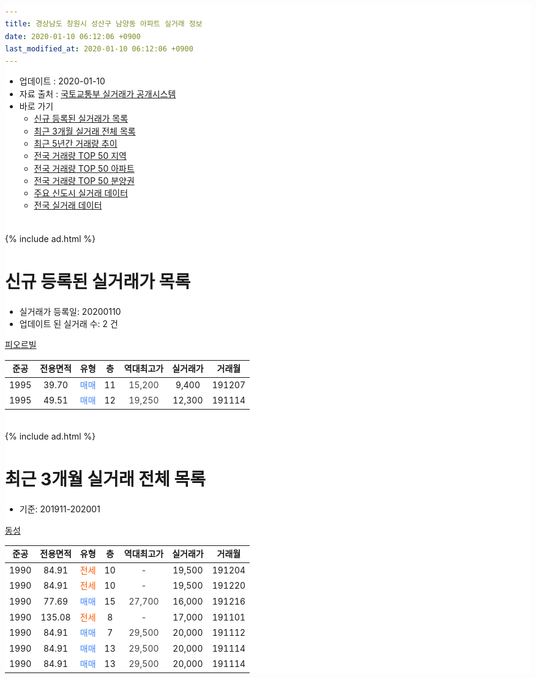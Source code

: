 ```yaml
---
title: 경상남도 창원시 성산구 남양동 아파트 실거래 정보
date: 2020-01-10 06:12:06 +0900
last_modified_at: 2020-01-10 06:12:06 +0900
---
```


* 업데이트 : 2020-01-10
* 자료 출처 : [국토교통부 실거래가 공개시스템](http://rt.molit.go.kr)
* 바로 가기
    * [신규 등록된 실거래가 목록](#신규-등록된-실거래가-목록)
    * [최근 3개월 실거래 전체 목록](#최근-3개월-실거래-전체-목록)
    * [최근 5년간 거래량 추이](#최근-5년간-거래량-추이)
    * [전국 거래량 TOP 50 지역](https://inasie.github.io/apt-trade-info/최근-3개월-전국에서-가장-거래가-많이-발생한-지역)
    * [전국 거래량 TOP 50 아파트](https://inasie.github.io/apt-trade-info/최근-3개월-전국에서-가장-거래가-많이-발생한-아파트)
    * [전국 거래량 TOP 50 분양권](https://inasie.github.io/apt-trade-info/최근-3개월-전국에서-가장-거래가-많이-발생한-분양권)
    * [주요 신도시 실거래 데이터](https://inasie.github.io/apt-trade-info/주요-신도시)
    * [전국 실거래 데이터](https://inasie.github.io/apt-trade-info/전국)
<br>
{% include ad.html %}
<br>

# 신규 등록된 실거래가 목록
* 실거래가 등록일: 20200110
* 업데이트 된 실거래 수: 2 건


[피오르빌](https://search.naver.com/search.naver?query=%EA%B2%BD%EC%83%81%EB%82%A8%EB%8F%84+%EC%B0%BD%EC%9B%90%EC%8B%9C+%EC%84%B1%EC%82%B0%EA%B5%AC+%EB%82%A8%EC%96%91%EB%8F%99+%ED%94%BC%EC%98%A4%EB%A5%B4%EB%B9%8C)

|준공|전용면적|유형|층|역대최고가|실거래가|거래월|
|:---:|:---:|:---:|:---:|:---:|:---:|:---:|
|1995|39.70|<span style="color:#4285f3">매매</span>|11|<span style="color:#444444">15,200</span>|9,400|191207|
|1995|49.51|<span style="color:#4285f3">매매</span>|12|<span style="color:#444444">19,250</span>|12,300|191114|


<br>
{% include ad.html %}
<br>

# 최근 3개월 실거래 전체 목록
* 기준: 201911-202001


[동성](https://search.naver.com/search.naver?query=%EA%B2%BD%EC%83%81%EB%82%A8%EB%8F%84+%EC%B0%BD%EC%9B%90%EC%8B%9C+%EC%84%B1%EC%82%B0%EA%B5%AC+%EB%82%A8%EC%96%91%EB%8F%99+%EB%8F%99%EC%84%B1)

|준공|전용면적|유형|층|역대최고가|실거래가|거래월|
|:---:|:---:|:---:|:---:|:---:|:---:|:---:|
|1990|84.91|<span style="color:#ff5a00">전세</span>|10|<span style="color:#444444">-</span>|19,500|191204|
|1990|84.91|<span style="color:#ff5a00">전세</span>|10|<span style="color:#444444">-</span>|19,500|191220|
|1990|77.69|<span style="color:#4285f3">매매</span>|15|<span style="color:#444444">27,700</span>|16,000|191216|
|1990|135.08|<span style="color:#ff5a00">전세</span>|8|<span style="color:#444444">-</span>|17,000|191101|
|1990|84.91|<span style="color:#4285f3">매매</span>|7|<span style="color:#444444">29,500</span>|20,000|191112|
|1990|84.91|<span style="color:#4285f3">매매</span>|13|<span style="color:#444444">29,500</span>|20,000|191114|
|1990|84.91|<span style="color:#4285f3">매매</span>|13|<span style="color:#444444">29,500</span>|20,000|191114|